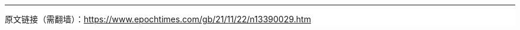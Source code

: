  
 <div id="below_article_ad">
 </div>
</div>


---

原文链接（需翻墙）：https://www.epochtimes.com/gb/21/11/22/n13390029.htm